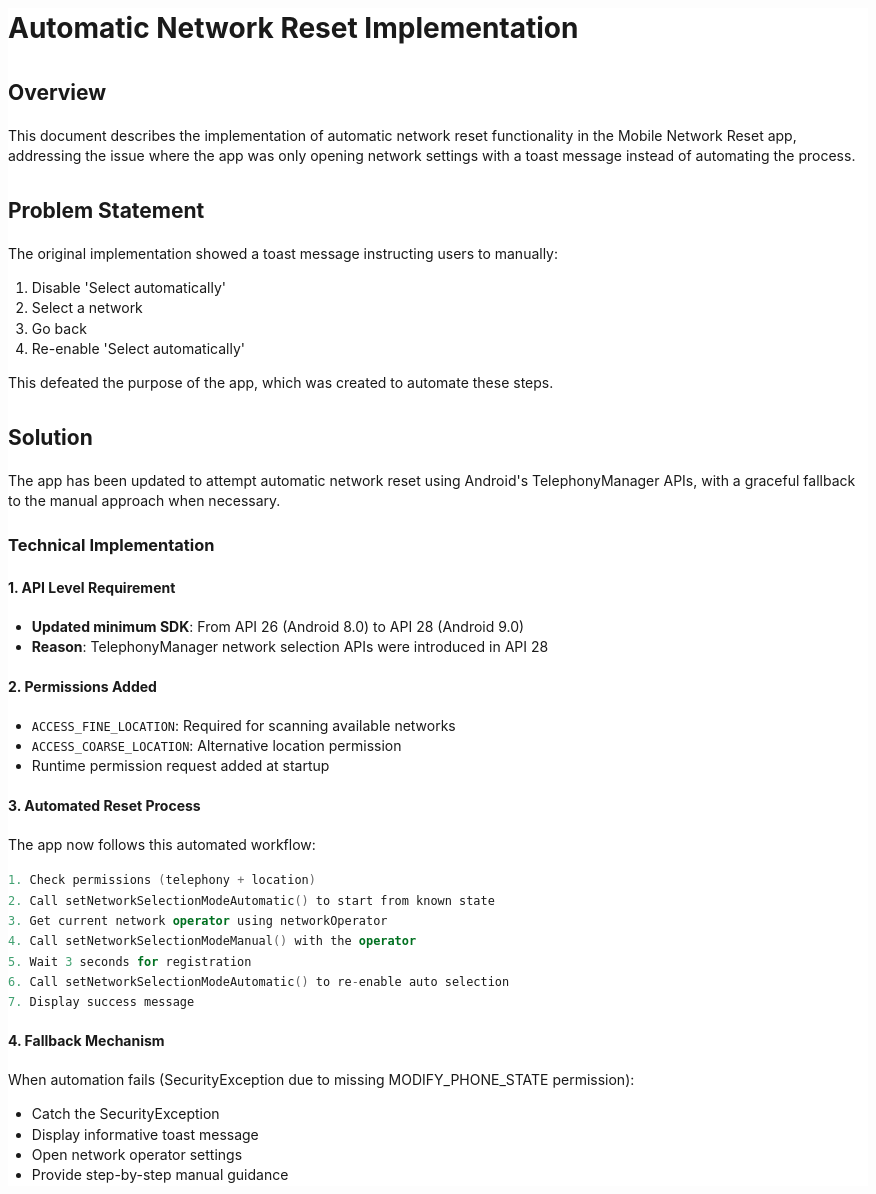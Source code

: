 # Automatic Network Reset Implementation

## Overview

This document describes the implementation of automatic network reset functionality in the Mobile Network Reset app, addressing the issue where the app was only opening network settings with a toast message instead of automating the process.

## Problem Statement

The original implementation showed a toast message instructing users to manually:
1. Disable 'Select automatically'
2. Select a network
3. Go back
4. Re-enable 'Select automatically'

This defeated the purpose of the app, which was created to automate these steps.

## Solution

The app has been updated to attempt automatic network reset using Android's TelephonyManager APIs, with a graceful fallback to the manual approach when necessary.

### Technical Implementation

#### 1. API Level Requirement
- **Updated minimum SDK**: From API 26 (Android 8.0) to API 28 (Android 9.0)
- **Reason**: TelephonyManager network selection APIs were introduced in API 28

#### 2. Permissions Added
- `ACCESS_FINE_LOCATION`: Required for scanning available networks
- `ACCESS_COARSE_LOCATION`: Alternative location permission
- Runtime permission request added at startup

#### 3. Automated Reset Process

The app now follows this automated workflow:

```kotlin
1. Check permissions (telephony + location)
2. Call setNetworkSelectionModeAutomatic() to start from known state
3. Get current network operator using networkOperator
4. Call setNetworkSelectionModeManual() with the operator
5. Wait 3 seconds for registration
6. Call setNetworkSelectionModeAutomatic() to re-enable auto selection
7. Display success message
```

#### 4. Fallback Mechanism

When automation fails (SecurityException due to missing MODIFY_PHONE_STATE permission):
- Catch the SecurityException
- Display informative toast message
- Open network operator settings
- Provide step-by-step manual guidance
